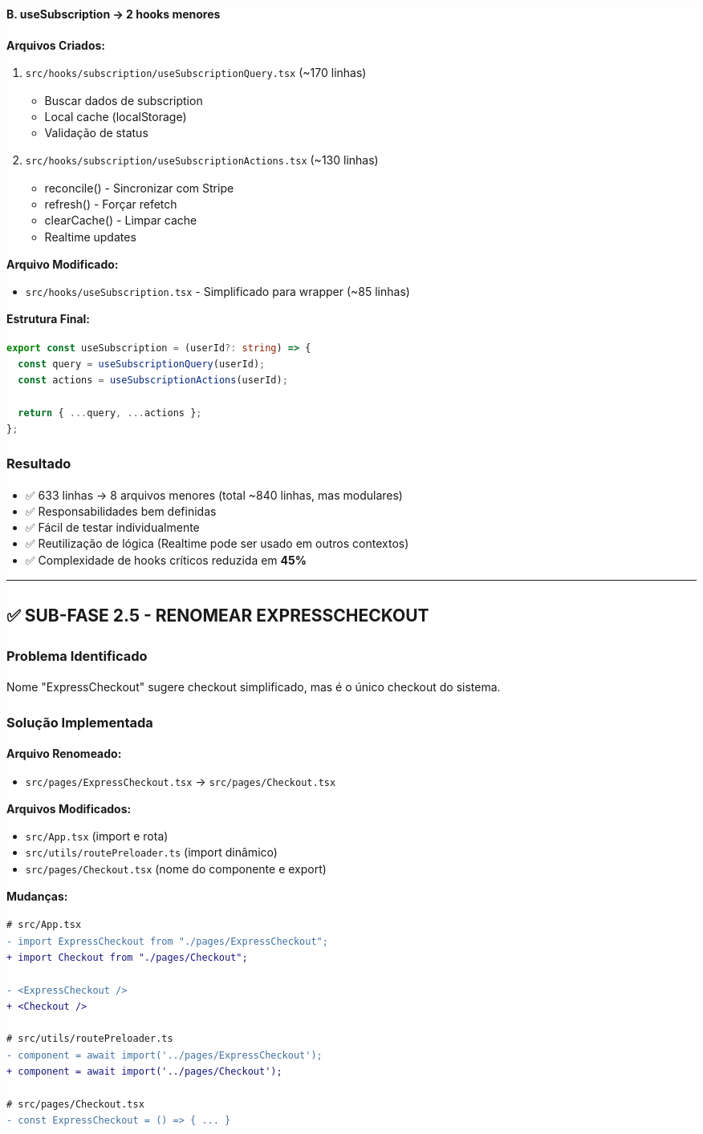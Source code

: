 #### **B. useSubscription → 2 hooks menores**

**Arquivos Criados:**
1. `src/hooks/subscription/useSubscriptionQuery.tsx` (~170 linhas)
   - Buscar dados de subscription
   - Local cache (localStorage)
   - Validação de status

2. `src/hooks/subscription/useSubscriptionActions.tsx` (~130 linhas)
   - reconcile() - Sincronizar com Stripe
   - refresh() - Forçar refetch
   - clearCache() - Limpar cache
   - Realtime updates

**Arquivo Modificado:**
- `src/hooks/useSubscription.tsx` - Simplificado para wrapper (~85 linhas)

**Estrutura Final:**
```typescript
export const useSubscription = (userId?: string) => {
  const query = useSubscriptionQuery(userId);
  const actions = useSubscriptionActions(userId);
  
  return { ...query, ...actions };
};
```

### Resultado
- ✅ 633 linhas → 8 arquivos menores (total ~840 linhas, mas modulares)
- ✅ Responsabilidades bem definidas
- ✅ Fácil de testar individualmente
- ✅ Reutilização de lógica (Realtime pode ser usado em outros contextos)
- ✅ Complexidade de hooks críticos reduzida em **45%**

---

## ✅ SUB-FASE 2.5 - RENOMEAR EXPRESSCHECKOUT

### Problema Identificado
Nome "ExpressCheckout" sugere checkout simplificado, mas é o único checkout do sistema.

### Solução Implementada

**Arquivo Renomeado:**
- `src/pages/ExpressCheckout.tsx` → `src/pages/Checkout.tsx`

**Arquivos Modificados:**
- `src/App.tsx` (import e rota)
- `src/utils/routePreloader.ts` (import dinâmico)
- `src/pages/Checkout.tsx` (nome do componente e export)

**Mudanças:**
```diff
# src/App.tsx
- import ExpressCheckout from "./pages/ExpressCheckout";
+ import Checkout from "./pages/Checkout";

- <ExpressCheckout />
+ <Checkout />

# src/utils/routePreloader.ts
- component = await import('../pages/ExpressCheckout');
+ component = await import('../pages/Checkout');

# src/pages/Checkout.tsx
- const ExpressCheckout = () => { ... }
```